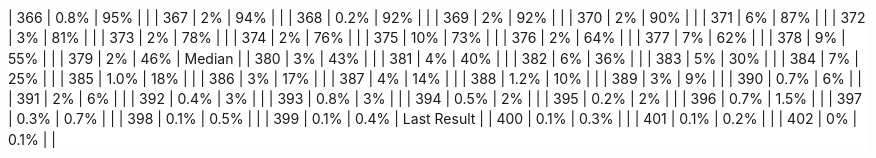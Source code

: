 | 366 | 0.8% | 95% |  |
| 367 | 2% | 94% |  |
| 368 | 0.2% | 92% |  |
| 369 | 2% | 92% |  |
| 370 | 2% | 90% |  |
| 371 | 6% | 87% |  |
| 372 | 3% | 81% |  |
| 373 | 2% | 78% |  |
| 374 | 2% | 76% |  |
| 375 | 10% | 73% |  |
| 376 | 2% | 64% |  |
| 377 | 7% | 62% |  |
| 378 | 9% | 55% |  |
| 379 | 2% | 46% | Median |
| 380 | 3% | 43% |  |
| 381 | 4% | 40% |  |
| 382 | 6% | 36% |  |
| 383 | 5% | 30% |  |
| 384 | 7% | 25% |  |
| 385 | 1.0% | 18% |  |
| 386 | 3% | 17% |  |
| 387 | 4% | 14% |  |
| 388 | 1.2% | 10% |  |
| 389 | 3% | 9% |  |
| 390 | 0.7% | 6% |  |
| 391 | 2% | 6% |  |
| 392 | 0.4% | 3% |  |
| 393 | 0.8% | 3% |  |
| 394 | 0.5% | 2% |  |
| 395 | 0.2% | 2% |  |
| 396 | 0.7% | 1.5% |  |
| 397 | 0.3% | 0.7% |  |
| 398 | 0.1% | 0.5% |  |
| 399 | 0.1% | 0.4% | Last Result |
| 400 | 0.1% | 0.3% |  |
| 401 | 0.1% | 0.2% |  |
| 402 | 0% | 0.1% |  |